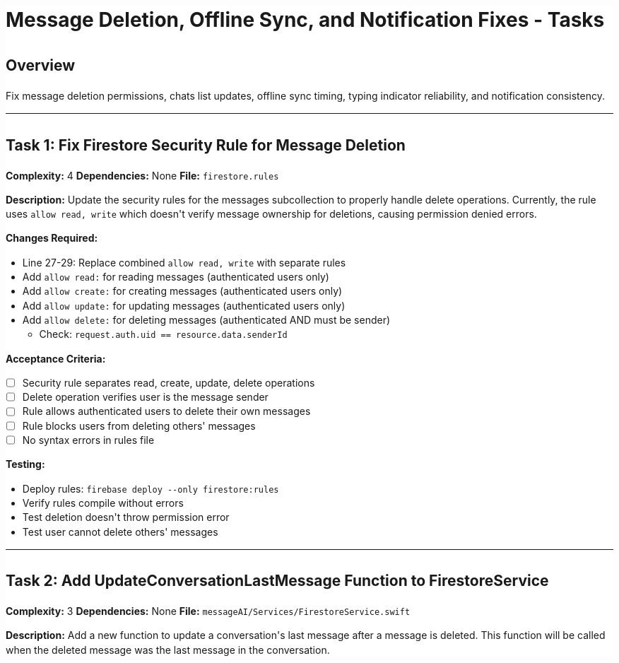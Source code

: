 # Message Deletion, Offline Sync, and Notification Fixes - Tasks

## Overview
Fix message deletion permissions, chats list updates, offline sync timing, typing indicator reliability, and notification consistency.

---

## Task 1: Fix Firestore Security Rule for Message Deletion
**Complexity:** 4
**Dependencies:** None
**File:** `firestore.rules`

**Description:**
Update the security rules for the messages subcollection to properly handle delete operations. Currently, the rule uses `allow read, write` which doesn't verify message ownership for deletions, causing permission denied errors.

**Changes Required:**
- Line 27-29: Replace combined `allow read, write` with separate rules
- Add `allow read:` for reading messages (authenticated users only)
- Add `allow create:` for creating messages (authenticated users only)
- Add `allow update:` for updating messages (authenticated users only)
- Add `allow delete:` for deleting messages (authenticated AND must be sender)
  - Check: `request.auth.uid == resource.data.senderId`

**Acceptance Criteria:**
- [ ] Security rule separates read, create, update, delete operations
- [ ] Delete operation verifies user is the message sender
- [ ] Rule allows authenticated users to delete their own messages
- [ ] Rule blocks users from deleting others' messages
- [ ] No syntax errors in rules file

**Testing:**
- Deploy rules: `firebase deploy --only firestore:rules`
- Verify rules compile without errors
- Test deletion doesn't throw permission error
- Test user cannot delete others' messages

---

## Task 2: Add UpdateConversationLastMessage Function to FirestoreService
**Complexity:** 3
**Dependencies:** None
**File:** `messageAI/Services/FirestoreService.swift`

**Description:**
Add a new function to update a conversation's last message after a message is deleted. This function will be called when the deleted message was the last message in the conversation.
